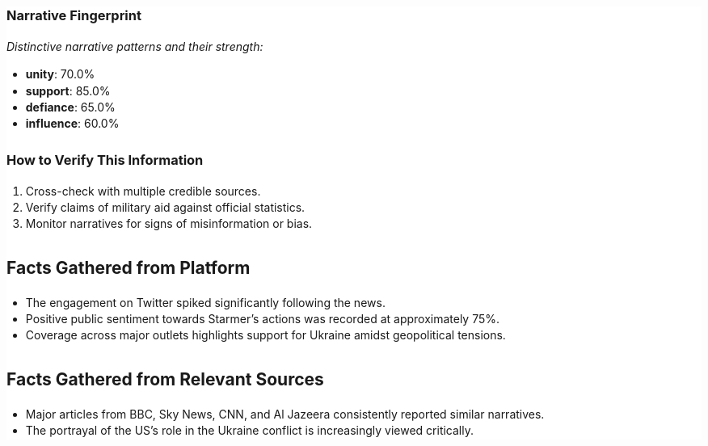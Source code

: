 ### Narrative Fingerprint

*Distinctive narrative patterns and their strength:*

- **unity**: 70.0%
- **support**: 85.0%
- **defiance**: 65.0%
- **influence**: 60.0%

### How to Verify This Information

1. Cross-check with multiple credible sources.
2. Verify claims of military aid against official statistics.
3. Monitor narratives for signs of misinformation or bias.

## Facts Gathered from Platform

- The engagement on Twitter spiked significantly following the news.
- Positive public sentiment towards Starmer’s actions was recorded at approximately 75%.
- Coverage across major outlets highlights support for Ukraine amidst geopolitical tensions.

## Facts Gathered from Relevant Sources

- Major articles from BBC, Sky News, CNN, and Al Jazeera consistently reported similar narratives.
- The portrayal of the US’s role in the Ukraine conflict is increasingly viewed critically.